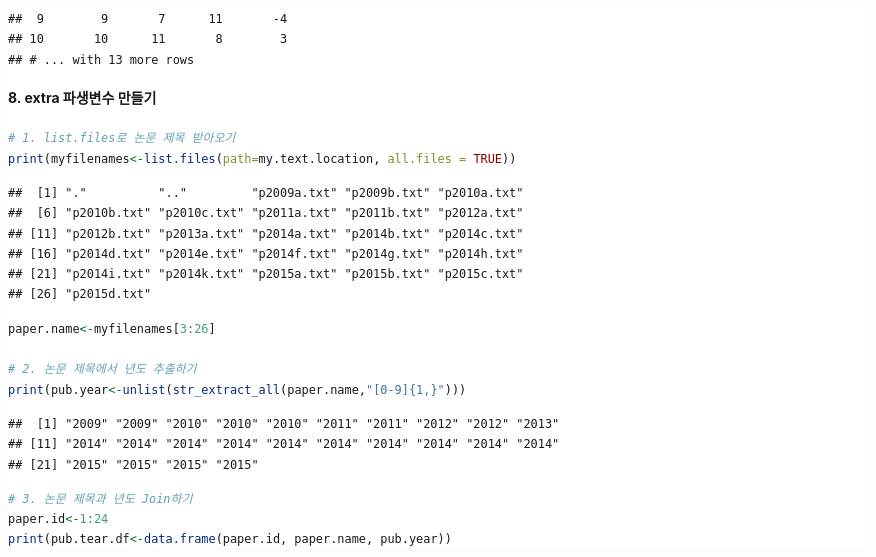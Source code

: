    ##  9        9       7      11       -4
    ## 10       10      11       8        3
    ## # ... with 13 more rows

#### 8\. extra 파생변수 만들기

``` r
# 1. list.files로 논문 제목 받아오기 
print(myfilenames<-list.files(path=my.text.location, all.files = TRUE))
```

    ##  [1] "."          ".."         "p2009a.txt" "p2009b.txt" "p2010a.txt"
    ##  [6] "p2010b.txt" "p2010c.txt" "p2011a.txt" "p2011b.txt" "p2012a.txt"
    ## [11] "p2012b.txt" "p2013a.txt" "p2014a.txt" "p2014b.txt" "p2014c.txt"
    ## [16] "p2014d.txt" "p2014e.txt" "p2014f.txt" "p2014g.txt" "p2014h.txt"
    ## [21] "p2014i.txt" "p2014k.txt" "p2015a.txt" "p2015b.txt" "p2015c.txt"
    ## [26] "p2015d.txt"

``` r
paper.name<-myfilenames[3:26]

# 2. 논문 제목에서 년도 추출하기 
print(pub.year<-unlist(str_extract_all(paper.name,"[0-9]{1,}")))
```

    ##  [1] "2009" "2009" "2010" "2010" "2010" "2011" "2011" "2012" "2012" "2013"
    ## [11] "2014" "2014" "2014" "2014" "2014" "2014" "2014" "2014" "2014" "2014"
    ## [21] "2015" "2015" "2015" "2015"

``` r
# 3. 논문 제목과 년도 Join하기
paper.id<-1:24
print(pub.tear.df<-data.frame(paper.id, paper.name, pub.year))
```
